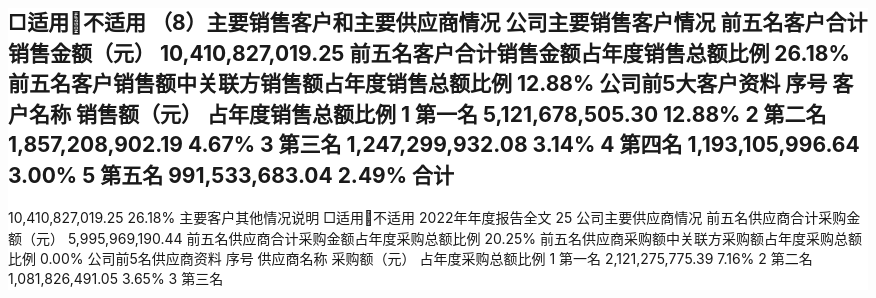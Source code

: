 □适用不适用
（8）主要销售客户和主要供应商情况
公司主要销售客户情况
前五名客户合计销售金额（元）
10,410,827,019.25
前五名客户合计销售金额占年度销售总额比例
26.18%
前五名客户销售额中关联方销售额占年度销售总额比例
12.88%
公司前5大客户资料
序号
客户名称
销售额（元）
占年度销售总额比例
1
第一名
5,121,678,505.30
12.88%
2
第二名
1,857,208,902.19
4.67%
3
第三名
1,247,299,932.08
3.14%
4
第四名
1,193,105,996.64
3.00%
5
第五名
991,533,683.04
2.49%
合计
--
10,410,827,019.25
26.18%
主要客户其他情况说明
□适用不适用
2022年年度报告全文
25
公司主要供应商情况
前五名供应商合计采购金额（元）
5,995,969,190.44
前五名供应商合计采购金额占年度采购总额比例
20.25%
前五名供应商采购额中关联方采购额占年度采购总额比例
0.00%
公司前5名供应商资料
序号
供应商名称
采购额（元）
占年度采购总额比例
1
第一名
2,121,275,775.39
7.16%
2
第二名
1,081,826,491.05
3.65%
3
第三名